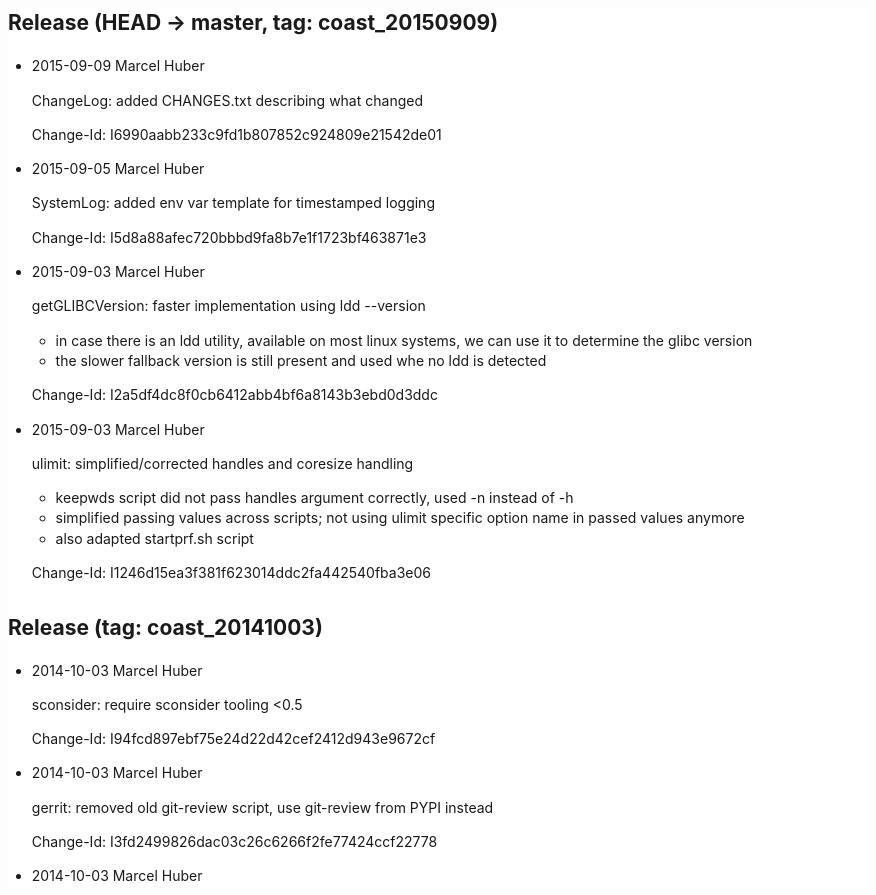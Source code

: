 Release (HEAD -> master, tag: coast_20150909)
-------------

-   2015-09-09 Marcel Huber

    ChangeLog: added CHANGES.txt describing what changed

    Change-Id: I6990aabb233c9fd1b807852c924809e21542de01



-   2015-09-05 Marcel Huber

    SystemLog: added env var template for timestamped logging

    Change-Id: I5d8a88afec720bbbd9fa8b7e1f1723bf463871e3



-   2015-09-03 Marcel Huber

    getGLIBCVersion: faster implementation using ldd --version

    - in case there is an ldd utility, available on most linux systems,
     we can use it to determine the glibc version
    - the slower fallback version is still present and used whe no ldd is
    detected

    Change-Id: I2a5df4dc8f0cb6412abb4bf6a8143b3ebd0d3ddc



-   2015-09-03 Marcel Huber

    ulimit: simplified/corrected handles and coresize handling

    - keepwds script did not pass handles argument correctly, used -n instead
    of -h
    - simplified passing values across scripts; not using ulimit specific
     option name in passed values anymore
    - also adapted startprf.sh script

    Change-Id: I1246d15ea3f381f623014ddc2fa442540fba3e06


Release (tag: coast_20141003)
-------------

-   2014-10-03 Marcel Huber

    sconsider: require sconsider tooling <0.5

    Change-Id: I94fcd897ebf75e24d22d42cef2412d943e9672cf



-   2014-10-03 Marcel Huber

    gerrit: removed old git-review script, use git-review from PYPI instead

    Change-Id: I3fd2499826dac03c26c6266f2fe77424ccf22778



-   2014-10-03 Marcel Huber
